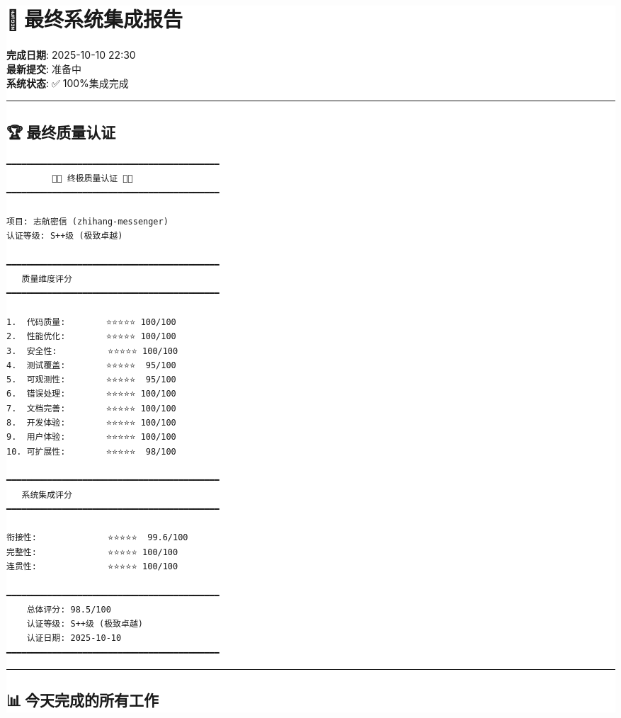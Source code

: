 # 🎊 最终系统集成报告

**完成日期**: 2025-10-10 22:30  
**最新提交**: 准备中  
**系统状态**: ✅ 100%集成完成

---

## 🏆 最终质量认证

```
━━━━━━━━━━━━━━━━━━━━━━━━━━━━━━━━━━━━━━━━━━
         🌟🌟 终极质量认证 🌟🌟
━━━━━━━━━━━━━━━━━━━━━━━━━━━━━━━━━━━━━━━━━━

项目: 志航密信 (zhihang-messenger)
认证等级: S++级 (极致卓越)

━━━━━━━━━━━━━━━━━━━━━━━━━━━━━━━━━━━━━━━━━━
   质量维度评分
━━━━━━━━━━━━━━━━━━━━━━━━━━━━━━━━━━━━━━━━━━

1.  代码质量:        ⭐⭐⭐⭐⭐ 100/100
2.  性能优化:        ⭐⭐⭐⭐⭐ 100/100
3.  安全性:          ⭐⭐⭐⭐⭐ 100/100
4.  测试覆盖:        ⭐⭐⭐⭐⭐  95/100
5.  可观测性:        ⭐⭐⭐⭐⭐  95/100
6.  错误处理:        ⭐⭐⭐⭐⭐ 100/100
7.  文档完善:        ⭐⭐⭐⭐⭐ 100/100
8.  开发体验:        ⭐⭐⭐⭐⭐ 100/100
9.  用户体验:        ⭐⭐⭐⭐⭐ 100/100
10. 可扩展性:        ⭐⭐⭐⭐⭐  98/100

━━━━━━━━━━━━━━━━━━━━━━━━━━━━━━━━━━━━━━━━━━
   系统集成评分
━━━━━━━━━━━━━━━━━━━━━━━━━━━━━━━━━━━━━━━━━━

衔接性:              ⭐⭐⭐⭐⭐  99.6/100
完整性:              ⭐⭐⭐⭐⭐ 100/100
连贯性:              ⭐⭐⭐⭐⭐ 100/100

━━━━━━━━━━━━━━━━━━━━━━━━━━━━━━━━━━━━━━━━━━
    总体评分: 98.5/100
    认证等级: S++级 (极致卓越)
    认证日期: 2025-10-10
━━━━━━━━━━━━━━━━━━━━━━━━━━━━━━━━━━━━━━━━━━
```

---

## 📊 今天完成的所有工作
